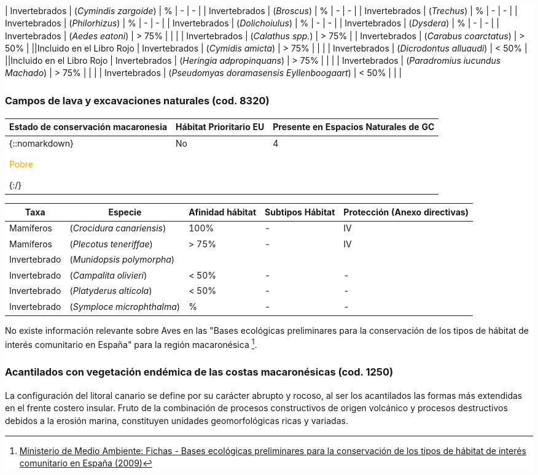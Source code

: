 | Invertebrados | (*Cymindis zargoide*) | % | - | - |
| Invertebrados | (*Broscus*) | % | - | - |
| Invertebrados | (*Trechus*) | % | - | - |
| Invertebrados | (*Philorhizus*) | % | - | - |
| Invertebrados | (*Dolichoiulus*) | % | - | - |
| Invertebrados | (*Dysdera*) | % | - | - |
| Invertebrados | (*Aedes eatoni*) | > 75% | | |
| Invertebrados | (*Calathus spp.*) | > 75% |
| Invertebrados | (*Carabus coarctatus*) | > 50% | ||Incluido en el Libro Rojo
| Invertebrados | (*Cymidis amicta*) | > 75% | | |
| Invertebrados | (*Dicrodontus alluaudi*) | < 50% | ||Incluido en el Libro Rojo
| Invertebrados | (*Heringia adpropinquans*) | > 75% | | |
| Invertebrados | (*Paradromius iucundus Machado*) | > 75% | | | 
| Invertebrados | (*Pseudomyas doramasensis Eyllenboogaart*) | < 50% | | |

### Campos de lava y excavaciones naturales (cod. 8320)

| Estado de conservación macaronesia | Hábitat Prioritario  EU | Presente en Espacios Naturales de GC |
| ---------------------- | ------------------- | ----------------------------------- | 
| {::nomarkdown}<p style="color:orange">Pobre</p>{:/} | No | 4|

| Taxa | Especie | Afinidad hábitat | Subtipos Hábitat | Protección (Anexo directivas) |
| -----| ------- | ---------------- | ---------------- | ----------- |
| Mamíferos | (*Crocidura canariensis*) | 100% | - | IV | Vulnerable
| Mamíferos | (*Plecotus teneriffae*) | > 75% | - | IV | En Peligro
| Invertebrado | (*Munidopsis polymorpha*) |
| Invertebrado | (*Campalita olivieri*) | < 50% | - | - |
| Invertebrado | (*Platyderus alticola*) | < 50% | - | - |
| Invertebrado | (*Symploce microphthalma*) | % | - | - | Incluido en el Libro Rojo 

No existe información relevante sobre Aves en las "Bases ecológicas preliminares para la conservación de los tipos de hábitat de interés comunitario en España" para la región macaronésica [^fichas].

### Acantilados con vegetación endémica de las costas macaronésicas (cod. 1250)

La configuración del litoral canario se define por su carácter abrupto y rocoso, al ser los acantilados las formas más extendidas en el frente costero insular.
Fruto de la combinación de procesos constructivos de origen volcánico y procesos destructivos debidos a la erosión marina, constituyen unidades geomorfológicas ricas y variadas.


[^ZEPA_canarias]: [Zonas de Especial Protección para las Aves en la comunidad autónoma de Canarias](https://www.gobiernodecanarias.org/medioambiente/descargas/Biodiversidad/Red-Natura/ZEPAsInformesPreceptivos/ANEXO-I/ANEXO-I-LISTADO-ZEPAS-EN-CANARIAS.pdf)
[^ZEC_planes_gc]: [Planes ZEC en Gran Canaria](https://www.gobiernodecanarias.org/medioambiente/temas/biodiversidad/espacios_protegidos/red-natura-2000/red_natura_2000_en_canarias/planes-gestion-zec/gran-canaria/)
[^EUNIS]: [European Nature Information System (EUNIS)](https://eunis.eea.europa.eu)
[^ES0000041]: [EUNIS: Ojeda, Inagua y Pajonales (ES0000041)](https://eunis.eea.europa.eu/sites/ES0000041)
[^ES0000110]: [EUNIS: Ayagaures y Pilancones (ES0000110)](https://eunis.eea.europa.eu/sites/ES0000110)
[^ES7010010]: [EUNIS: Pilancones (ES7010010)](https://eunis.eea.europa.eu/sites/ES7010010)
[^ES0000111]: [EUNIS: Tamadaba (ES0000111)](https://eunis.eea.europa.eu/sites/ES0000111)
[^ES0000346]: [EUNIS: Tamadaba (ES0000346)](https://eunis.eea.europa.eu/sites/ES0000346)
[^ES0000112]: [EUNIS: Juncalillo del Sur (ES0000112)](https://eunis.eea.europa.eu/sites/ES0000112)
[^ES0000113]: [EUNIS: Macizo de Tauro (ES0000113)](https://eunis.eea.europa.eu/sites/ES0000113)
[^ES7010002]: [EUNIS: Barranco Oscuro (ES7010002)](https://eunis.eea.europa.eu/sites/ES7010002)
[^ES7010003]: [EUNIS: El Brezal (ES7010003)](https://eunis.eea.europa.eu/sites/ES7010003)
[^ES7010004]: [EUNIS: Azuaje (ES7010004)](https://eunis.eea.europa.eu/sites/ES7010004)
[^ES7010005]: [EUNIS: Los Tilos de Moya (ES7010005)](https://eunis.eea.europa.eu/sites/ES7010005)
[^ES7010006]: [EUNIS: Los Marteles (ES7010006)](https://eunis.eea.europa.eu/sites/ES7010006)
[^ES7010007]: [EUNIS: Dunas de Maspalomas (ES7010007)](https://eunis.eea.europa.eu/sites/ES7010007)
[^ES7010008]: [EUNIS: Güigüí (ES7010008)](https://eunis.eea.europa.eu/sites/ES7010008)
[^ES7010011]: [EUNIS: Amagro (ES7010011)](https://eunis.eea.europa.eu/sites/ES7010011)
[^ES7010012]: [EUNIS: Bandama (ES7010012)](https://eunis.eea.europa.eu/sites/ES7010012)
[^ES7010018]: [EUNIS: Riscos de Tirajana (ES7010018)](https://eunis.eea.europa.eu/sites/ES7010018)
[^ES7010019]: [EUNIS: Roque Nublo (ES7010019)](https://eunis.eea.europa.eu/sites/ES7010019)
[^ES7010025]: [EUNIS: Fataga (ES7010025)](https://eunis.eea.europa.eu/sites/ES7010025)
[^ES7010027]: [EUNIS: Jinámar (ES7010027)](https://eunis.eea.europa.eu/sites/ES7010027)
[^ES7010028]: [EUNIS: Tufia (ES7010028)](https://eunis.eea.europa.eu/sites/ES7010028)
[^ES7010036]: [EUNIS: Punta del Mármol (ES7010036) ](https://eunis.eea.europa.eu/sites/ES7010036)
[^ES7010038]: [EUNIS: Barranco de la Virgen (ES7010038)](https://eunis.eea.europa.eu/sites/ES7010038)
[^ES7010039]: [EUNIS: El Nublo II (ES7010039)](https://eunis.eea.europa.eu/sites/ES7010039)
[^ES7010040]: [EUNIS: Hoya del Gamonal (ES7010040)](https://eunis.eea.europa.eu/sites/ES7010040)
[^ES7010041]: [EUNIS: Barranco de Guayadeque (ES7010041)](https://eunis.eea.europa.eu/sites/ES7010041)
[^ES7010049]: [EUNIS: Arinaga (ES7010049)](https://eunis.eea.europa.eu/sites/ES7010049)
[^ES7010052]: [EUNIS: Punta de la Sal (ES7010052)](https://eunis.eea.europa.eu/sites/ES7010052)
[^ES7010055]: [EUNIS: Amurga (ES7010055)](https://eunis.eea.europa.eu/sites/ES7010055)
[^ES7010063]: [EUNIS: El Nublo (ES7010063)](https://eunis.eea.europa.eu/sites/ES7010063)
[^ES7011003]: [EUNIS: Pino Santo (ES7011003)](https://eunis.eea.europa.eu/sites/ES7011003)
[^ES7011004]: [EUNIS: Macizo de Tauro II (ES7011004)](https://eunis.eea.europa.eu/sites/ES7011004)
[^EENNPP_canarias]: [Gobierno de Canarias: Espacios protegidos Red Natura 2000](https://www.gobiernodecanarias.org/medioambiente/temas/biodiversidad/espacios_protegidos/red-natura-2000/habitat_y_especies_canarios_de_interes_prioritario/)
[^fichas]: [Ministerio de Medio Ambiente: Fichas - Bases ecológicas preliminares para la conservación de los tipos de hábitat de interés comunitario en España (2009)](https://www.miteco.gob.es/es/biodiversidad/temas/espacios-protegidos/red-natura-2000/rn_tip_hab_esp_bases_eco_acceso_fichas.aspx)
[^1150]: [EUNIS: Hábitat 1150](https://eunis.eea.europa.eu/habitats/10007)
[^1150_ficha]: [Ministerio: Ficha Hábitat 1150](https://www.miteco.gob.es/es/biodiversidad/temas/espacios-protegidos/1150_tcm30-196724.pdf)
[^5330]: [EUNIS: Hábitat 5330](https://eunis.eea.europa.eu/habitats/10104)
[^5330_ficha]: [Ministerio: Ficha Hábitat 5330 y 5335](https://www.miteco.gob.es/es/biodiversidad/temas/espacios-protegidos/5330_tcm30-196831.pdf)
[^9320]: [EUNIS: Hábitat 9320](https://eunis.eea.europa.eu/habitats/10220)
[^9320_ficha]: [Ministerio: Ficha Hábitat 9320](https://www.miteco.gob.es/es/biodiversidad/temas/espacios-protegidos/9320_tcm30-196899.pdf)
[^8220]: [EUNIS: Hábitat 8220](https://eunis.eea.europa.eu/habitats/10166)
[^8220_ficha]: [Ministerio: Ficha Hábitat 8220](https://www.miteco.gob.es/es/biodiversidad/temas/espacios-protegidos/8220_tcm30-196874.pdf)
[^9560]: [EUNIS: Hábitat 9560](https://eunis.eea.europa.eu/habitats/10237)
[^9560_ficha]: [Ministerio: Ficha Hábitat 9560](https://www.miteco.gob.es/es/biodiversidad/temas/espacios-protegidos/9560_tcm30-196912.pdf)
[^4050]: [EUNIS: Hábitat 4050](https://eunis.eea.europa.eu/habitats/10086)
[^4050_ficha]: [Ficha Habitat 4050](https://www.miteco.gob.es/es/biodiversidad/temas/espacios-protegidos/4050_tcm30-196816.pdf)
[^9370]: [EUNIS: Hábitat 9370](https://eunis.eea.europa.eu/habitats/10225)
[^9370_ficha]: [Ministerio: Ficha Hábitat 9370](https://www.miteco.gob.es/es/biodiversidad/temas/espacios-protegidos/9370_tcm30-196903.pdf)
[^2110]: [EUNIS: Hábitat 2110](https://eunis.eea.europa.eu/habitats/10038)
[^2110_ficha]: [Ministerio: Ficha Hábitat 2110](https://www.miteco.gob.es/es/biodiversidad/temas/espacios-protegidos/2110_tcm30-196748.pdf)
[^92D0]: [EUNIS: Hábitat 92D0](https://eunis.eea.europa.eu/habitats/10217)
[^92D0_ficha]: [Ministerio: Ficha Hábitat 92D0](https://www.miteco.gob.es/es/biodiversidad/temas/espacios-protegidos/92D0_tcm30-196897.pdf)
[^9360]: [EUNIS: Hábitat 9360](https://eunis.eea.europa.eu/habitats/10224)
[^9360_ficha]: [Ministerio: Ficha Hábitat 9360](https://www.miteco.gob.es/es/biodiversidad/temas/espacios-protegidos/9360_tcm30-196902.pdf)
[^8320]: [EUNIS: Hábitat 8320](https://eunis.eea.europa.eu/habitats/10171)
[^8320_ficha]: [Ministerio: Ficha Hábitat 8320](https://www.miteco.gob.es/es/biodiversidad/temas/espacios-protegidos/8320_tcm30-196878.pdf)
[^1250]: [EUNIS: Hábitat 1250](https://eunis.eea.europa.eu/habitats/10016)
[^1250_ficha]: [Ministerio: Ficha Hábitat 1250](https://www.miteco.gob.es/es/biodiversidad/temas/espacios-protegidos/1250_tcm30-196732.pdf)
[^6420]: [EUNIS: Hábitat 6420](https://eunis.eea.europa.eu/habitats/10132)
[^6420_ficha]: [Ministerio: Ficha Hábitat 6420](https://www.miteco.gob.es/es/biodiversidad/temas/espacios-protegidos/6420_tcm30-196850.pdf)
[^1420]: [EUNIS: Hábitat 1420](https://eunis.eea.europa.eu/habitats/10024)
[^1420_ficha]: [Ministerio: Ficha Hábitat 1420](https://www.miteco.gob.es/es/biodiversidad/temas/espacios-protegidos/1420_tcm30-196739.pdf)
[^2130]: [EUNIS: Hábitat 2130](https://eunis.eea.europa.eu/habitats/10040)
[^2130_ficha]: [Ministerio: Ficha Hábitat 2130](https://www.miteco.gob.es/es/biodiversidad/temas/espacios-protegidos/2130_tcm30-196750.pdf)
[^92A0]: [EUNIS: Hábitat 92A0](https://eunis.eea.europa.eu/habitats/10214)
[^92A0_ficha]: [Ministerio: Ficha Hábitat 92A0](https://www.miteco.gob.es/es/biodiversidad/temas/espacios-protegidos/92A0_tcm30-196895.pdf)
[^2120]: [EUNIS: Hábitat 2120](https://eunis.eea.europa.eu/habitats/10039)
[^2120_ficha]: [Ministerio: Ficha Hábitat 2120](https://www.miteco.gob.es/es/biodiversidad/temas/espacios-protegidos/2120_tcm30-196749.pdf)
[^9550]: [EUNIS: Hábitat 9550](https://eunis.eea.europa.eu/habitats/10236)
[^9550_ficha]: [Ministerio: Ficha Hábitat 9550](https://www.miteco.gob.es/es/biodiversidad/temas/espacios-protegidos/9550_tcm30-196911.pdf)
[^Reference_list_macaronesia]: [EEA - ETC/BD: Listados de referencia de tipos de hábitat y especies en la región macaronésica](https://www.eionet.europa.eu/etcs/etc-bd/activities/terrestrial-macaronesian-region.pdf)
[^IUCN]: [IUCN: Lista roja de especies amenazadas](https://www.iucnredlist.org/)